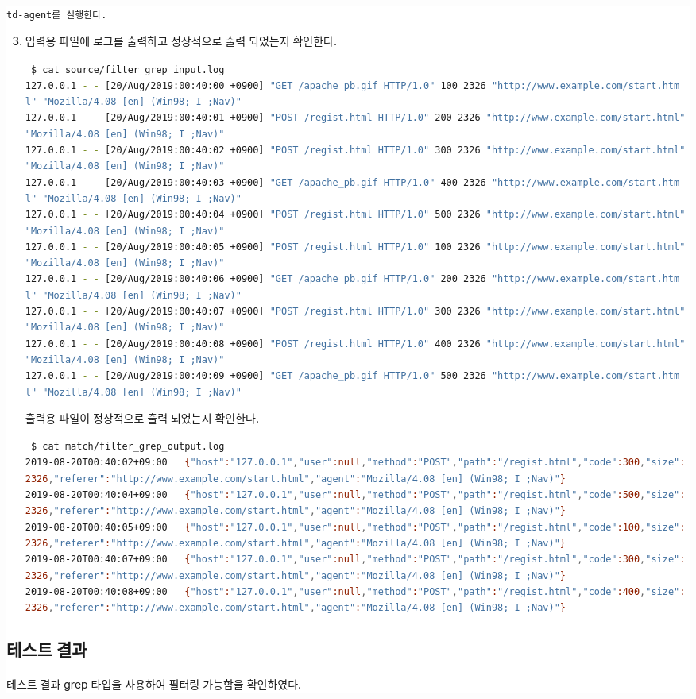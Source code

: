     td-agent를 실행한다.
    
3.  입력용 파일에 로그를 출력하고 정상적으로 출력 되었는지 확인한다.
    
    ```bash
     $ cat source/filter_grep_input.log
    127.0.0.1 - - [20/Aug/2019:00:40:00 +0900] "GET /apache_pb.gif HTTP/1.0" 100 2326 "http://www.example.com/start.html" "Mozilla/4.08 [en] (Win98; I ;Nav)"
    127.0.0.1 - - [20/Aug/2019:00:40:01 +0900] "POST /regist.html HTTP/1.0" 200 2326 "http://www.example.com/start.html" "Mozilla/4.08 [en] (Win98; I ;Nav)"
    127.0.0.1 - - [20/Aug/2019:00:40:02 +0900] "POST /regist.html HTTP/1.0" 300 2326 "http://www.example.com/start.html" "Mozilla/4.08 [en] (Win98; I ;Nav)"
    127.0.0.1 - - [20/Aug/2019:00:40:03 +0900] "GET /apache_pb.gif HTTP/1.0" 400 2326 "http://www.example.com/start.html" "Mozilla/4.08 [en] (Win98; I ;Nav)"
    127.0.0.1 - - [20/Aug/2019:00:40:04 +0900] "POST /regist.html HTTP/1.0" 500 2326 "http://www.example.com/start.html" "Mozilla/4.08 [en] (Win98; I ;Nav)"
    127.0.0.1 - - [20/Aug/2019:00:40:05 +0900] "POST /regist.html HTTP/1.0" 100 2326 "http://www.example.com/start.html" "Mozilla/4.08 [en] (Win98; I ;Nav)"
    127.0.0.1 - - [20/Aug/2019:00:40:06 +0900] "GET /apache_pb.gif HTTP/1.0" 200 2326 "http://www.example.com/start.html" "Mozilla/4.08 [en] (Win98; I ;Nav)"
    127.0.0.1 - - [20/Aug/2019:00:40:07 +0900] "POST /regist.html HTTP/1.0" 300 2326 "http://www.example.com/start.html" "Mozilla/4.08 [en] (Win98; I ;Nav)"
    127.0.0.1 - - [20/Aug/2019:00:40:08 +0900] "POST /regist.html HTTP/1.0" 400 2326 "http://www.example.com/start.html" "Mozilla/4.08 [en] (Win98; I ;Nav)"
    127.0.0.1 - - [20/Aug/2019:00:40:09 +0900] "GET /apache_pb.gif HTTP/1.0" 500 2326 "http://www.example.com/start.html" "Mozilla/4.08 [en] (Win98; I ;Nav)"
    ```
    
    출력용 파일이 정상적으로 출력 되었는지 확인한다.
    
    ```bash
     $ cat match/filter_grep_output.log
    2019-08-20T00:40:02+09:00   {"host":"127.0.0.1","user":null,"method":"POST","path":"/regist.html","code":300,"size":2326,"referer":"http://www.example.com/start.html","agent":"Mozilla/4.08 [en] (Win98; I ;Nav)"}
    2019-08-20T00:40:04+09:00   {"host":"127.0.0.1","user":null,"method":"POST","path":"/regist.html","code":500,"size":2326,"referer":"http://www.example.com/start.html","agent":"Mozilla/4.08 [en] (Win98; I ;Nav)"}
    2019-08-20T00:40:05+09:00   {"host":"127.0.0.1","user":null,"method":"POST","path":"/regist.html","code":100,"size":2326,"referer":"http://www.example.com/start.html","agent":"Mozilla/4.08 [en] (Win98; I ;Nav)"}
    2019-08-20T00:40:07+09:00   {"host":"127.0.0.1","user":null,"method":"POST","path":"/regist.html","code":300,"size":2326,"referer":"http://www.example.com/start.html","agent":"Mozilla/4.08 [en] (Win98; I ;Nav)"}
    2019-08-20T00:40:08+09:00   {"host":"127.0.0.1","user":null,"method":"POST","path":"/regist.html","code":400,"size":2326,"referer":"http://www.example.com/start.html","agent":"Mozilla/4.08 [en] (Win98; I ;Nav)"}
    ```
    

테스트 결과
------

테스트 결과 grep 타입을 사용하여 필터링 가능함을 확인하였다.
